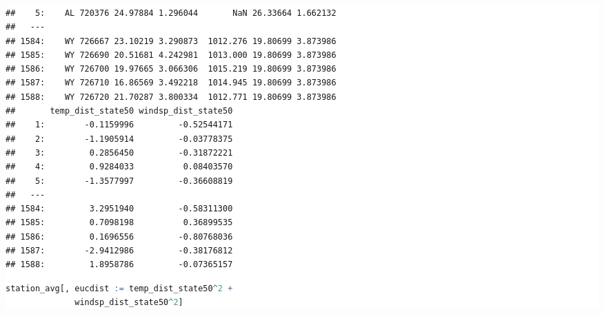     ##    5:    AL 720376 24.97884 1.296044       NaN 26.33664 1.662132
    ##   ---                                                           
    ## 1584:    WY 726667 23.10219 3.290873  1012.276 19.80699 3.873986
    ## 1585:    WY 726690 20.51681 4.242981  1013.000 19.80699 3.873986
    ## 1586:    WY 726700 19.97665 3.066306  1015.219 19.80699 3.873986
    ## 1587:    WY 726710 16.86569 3.492218  1014.945 19.80699 3.873986
    ## 1588:    WY 726720 21.70287 3.800334  1012.771 19.80699 3.873986
    ##       temp_dist_state50 windsp_dist_state50
    ##    1:        -0.1159996         -0.52544171
    ##    2:        -1.1905914         -0.03778375
    ##    3:         0.2856450         -0.31872221
    ##    4:         0.9284033          0.08403570
    ##    5:        -1.3577997         -0.36608819
    ##   ---                                      
    ## 1584:         3.2951940         -0.58311300
    ## 1585:         0.7098198          0.36899535
    ## 1586:         0.1696556         -0.80768036
    ## 1587:        -2.9412986         -0.38176812
    ## 1588:         1.8958786         -0.07365157

``` r
station_avg[, eucdist := temp_dist_state50^2 +
              windsp_dist_state50^2]
```
